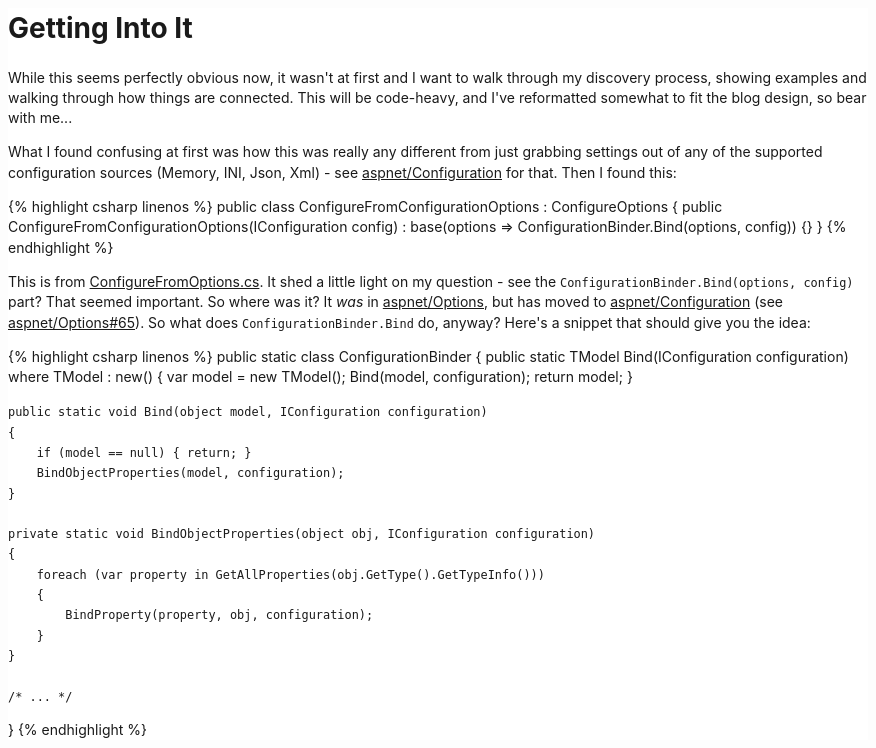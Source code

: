# Getting Into It

While this seems perfectly obvious now, it wasn't at first and I want to walk
through my discovery process, showing examples and walking through how things
are connected.  This will be code-heavy, and I've reformatted somewhat to fit
the blog design, so bear with me...

What I found confusing at first was how this was really any different from just
grabbing settings out of any of the supported configuration sources (Memory,
INI, Json, Xml) - see
[aspnet/Configuration](https://github.com/aspnet/Configuration) for that.  Then
I found this:

{% highlight csharp linenos %}
public class ConfigureFromConfigurationOptions<TOptions> : ConfigureOptions<TOptions>
{
    public ConfigureFromConfigurationOptions(IConfiguration config)
        : base(options => ConfigurationBinder.Bind(options, config)) {}
}
{% endhighlight %}

This is from
[ConfigureFromOptions.cs](https://github.com/aspnet/Options/blob/dev/src/Microsoft.Framework.OptionsModel/ConfigureFromConfigurationOptions.cs).
It shed a little light on my question - see the
`ConfigurationBinder.Bind(options, config)` part?  That seemed important.  So
where was it?  It _was_ in [aspnet/Options](https://github.com/aspnet/Options),
but has moved to [aspnet/Configuration](https://github.com/aspnet/Configuration)
(see [aspnet/Options#65](https://github.com/aspnet/Options/pull/65)).  So what
does `ConfigurationBinder.Bind` do, anyway?  Here's a snippet that should give
you the idea:

{% highlight csharp linenos %}
public static class ConfigurationBinder
{
    public static TModel Bind<TModel>(IConfiguration configuration)
    	where TModel : new()
    {
        var model = new TModel();
        Bind(model, configuration);
        return model;
    }

    public static void Bind(object model, IConfiguration configuration)
    {
        if (model == null) { return; }
        BindObjectProperties(model, configuration);
    }

    private static void BindObjectProperties(object obj, IConfiguration configuration)
    {
        foreach (var property in GetAllProperties(obj.GetType().GetTypeInfo()))
        {
            BindProperty(property, obj, configuration);
        }
    }

    /* ... */
}
{% endhighlight %}
